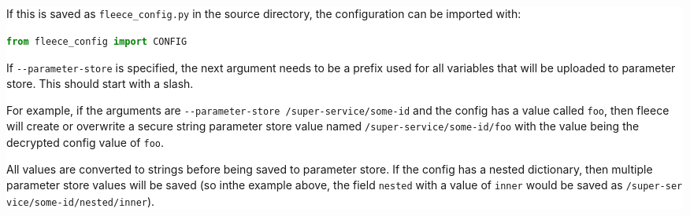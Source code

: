 If this is saved as `fleece_config.py` in the source directory, the configuration can be imported with:

```python
from fleece_config import CONFIG
```

If `--parameter-store` is specified, the next argument needs to be a prefix used for all variables that will be uploaded to parameter store. This should start with a slash.

For example, if the arguments are `--parameter-store /super-service/some-id` and the config has a value called `foo`, then fleece will create or overwrite a secure string parameter store value named `/super-service/some-id/foo` with the value being the decrypted config value of `foo`.

All values are converted to strings before being saved to parameter store. If the config has a nested dictionary, then multiple parameter store values will be saved (so inthe example above, the field `nested` with a value of `inner` would be saved as `/super-service/some-id/nested/inner`).
